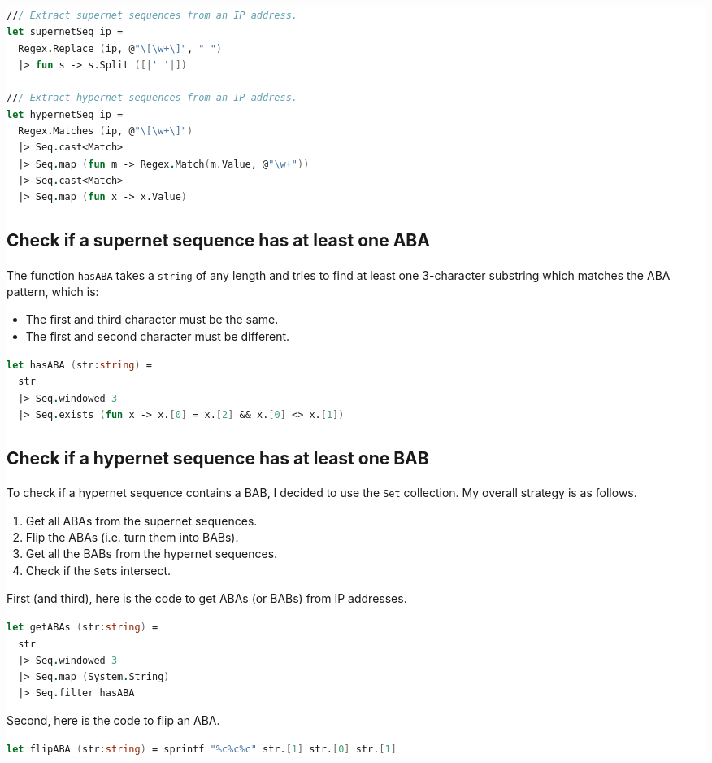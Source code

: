 ```fsharp
/// Extract supernet sequences from an IP address.
let supernetSeq ip =
  Regex.Replace (ip, @"\[\w+\]", " ")
  |> fun s -> s.Split ([|' '|])

/// Extract hypernet sequences from an IP address.
let hypernetSeq ip =
  Regex.Matches (ip, @"\[\w+\]")
  |> Seq.cast<Match>
  |> Seq.map (fun m -> Regex.Match(m.Value, @"\w+"))
  |> Seq.cast<Match>
  |> Seq.map (fun x -> x.Value)
```

## Check if a supernet sequence has at least one ABA

The function `hasABA` takes a `string` of any length and tries to find at least one 3-character substring which matches the ABA pattern, which is:

- The first and third character must be the same.
- The first and second character must be different.

```fsharp
let hasABA (str:string) =
  str
  |> Seq.windowed 3
  |> Seq.exists (fun x -> x.[0] = x.[2] && x.[0] <> x.[1])
```

## Check if a hypernet sequence has at least one BAB

To check if a hypernet sequence contains a BAB, I decided to use the `Set` collection.  My overall strategy is as follows.

1. Get all ABAs from the supernet sequences.
1. Flip the ABAs (i.e. turn them into BABs).
1. Get all the BABs from the hypernet sequences.
1. Check if the `Set`s intersect.

First (and third), here is the code to get ABAs (or BABs) from IP addresses.

```fsharp
let getABAs (str:string) =
  str
  |> Seq.windowed 3
  |> Seq.map (System.String)
  |> Seq.filter hasABA
```

Second, here is the code to flip an ABA.

```fsharp
let flipABA (str:string) = sprintf "%c%c%c" str.[1] str.[0] str.[1]
```


[Fable]: http://fable.io/
[Elmish]: https://github.com/fable-elmish/elmish
[Suave]: https://suave.io/